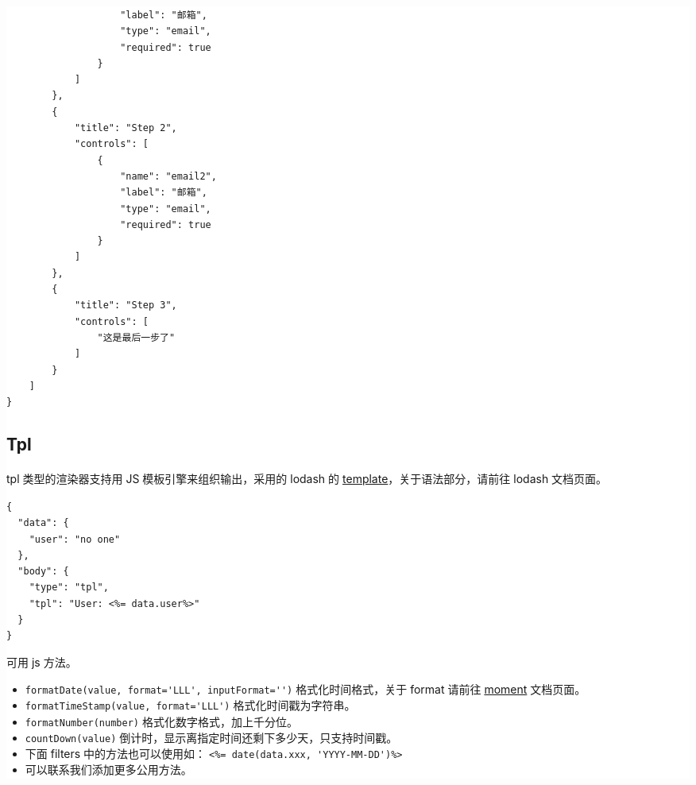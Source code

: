 ```schema:height="400" scope="body"
                    "label": "邮箱",
                    "type": "email",
                    "required": true
                }
            ]
        },
        {
            "title": "Step 2",
            "controls": [
                {
                    "name": "email2",
                    "label": "邮箱",
                    "type": "email",
                    "required": true
                }
            ]
        },
        {
            "title": "Step 3",
            "controls": [
                "这是最后一步了"
            ]
        }
    ]
}
```

## Tpl

tpl 类型的渲染器支持用 JS 模板引擎来组织输出，采用的 lodash 的 [template](https://lodash.com/docs/4.15.0#template)，关于语法部分，请前往 lodash 文档页面。

```schema:height="200"
{
  "data": {
    "user": "no one"
  },
  "body": {
    "type": "tpl",
    "tpl": "User: <%= data.user%>"
  }
}
```

可用 js 方法。

* `formatDate(value, format='LLL', inputFormat='')` 格式化时间格式，关于 format 请前往 [moment](http://momentjs.com/) 文档页面。
* `formatTimeStamp(value, format='LLL')` 格式化时间戳为字符串。
* `formatNumber(number)` 格式化数字格式，加上千分位。
* `countDown(value)` 倒计时，显示离指定时间还剩下多少天，只支持时间戳。
* 下面 filters 中的方法也可以使用如： `<%= date(data.xxx, 'YYYY-MM-DD')%>`
* 可以联系我们添加更多公用方法。
